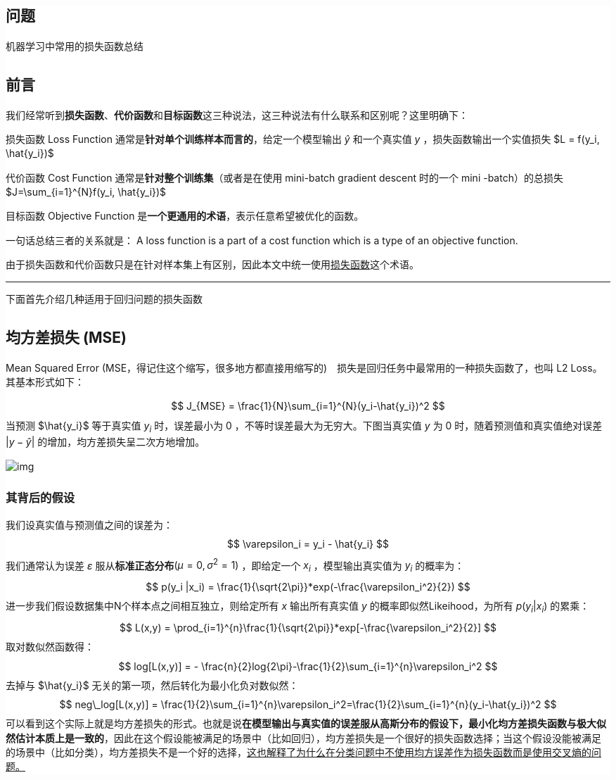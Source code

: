 ## 问题

机器学习中常用的损失函数总结

## 前言

我们经常听到**损失函数**、**代价函数**和**目标函数**这三种说法，这三种说法有什么联系和区别呢？这里明确下：

损失函数 Loss Function 通常是**针对单个训练样本而言的**，给定一个模型输出 $\hat{y}$ 和一个真实值 $y$ ，损失函数输出一个实值损失 $L = f(y_i, \hat{y_i})$

代价函数 Cost Function 通常是**针对整个训练集**（或者是在使用 mini-batch gradient descent 时的一个 mini -batch）的总损失 $J=\sum_{i=1}^{N}f(y_i, \hat{y_i})$ 

目标函数 Objective Function 是**一个更通用的术语**，表示任意希望被优化的函数。

一句话总结三者的关系就是： A loss function is a part of a cost function which is a type of an objective function.

由于损失函数和代价函数只是在针对样本集上有区别，因此本文中统一使用<u>损失函数</u>这个术语。

___

下面首先介绍几种适用于回归问题的损失函数

## 均方差损失 (MSE)

Mean Squared Error (MSE，得记住这个缩写，很多地方都直接用缩写的)　损失是回归任务中最常用的一种损失函数了，也叫 L2 Loss。其基本形式如下：

$$
J_{MSE} = \frac{1}{N}\sum_{i=1}^{N}(y_i-\hat{y_i})^2
$$
当预测 $\hat{y_i}$ 等于真实值 $y_i$ 时，误差最小为 0 ，不等时误差最大为无穷大。下图当真实值 $y$ 为 0 时，随着预测值和真实值绝对误差 $|y-\hat{y}|$ 的增加，均方差损失呈二次方地增加。

![img](https://i.loli.net/2020/05/23/HpWut9UOCL38oaB.jpg)

### 其背后的假设

我们设真实值与预测值之间的误差为：
$$
\varepsilon_i = y_i - \hat{y_i}
$$
我们通常认为误差 $\varepsilon$ 服从**标准正态分布**$(\mu = 0, \sigma^2 = 1)$ ，即给定一个 $x_i$ ，模型输出真实值为 $y_i$ 的概率为：
$$
p(y_i |x_i) = \frac{1}{\sqrt{2\pi}}*exp(-\frac{\varepsilon_i^2}{2})
$$
进一步我们假设数据集中N个样本点之间相互独立，则给定所有 $x$ 输出所有真实值 $y$ 的概率即似然Likeihood，为所有 $p(y_i|x_i)$ 的累乘：
$$
L(x,y) = \prod_{i=1}^{n}\frac{1}{\sqrt{2\pi}}*exp[-\frac{\varepsilon_i^2}{2}]
$$
取对数似然函数得：
$$
log[L(x,y)] = - \frac{n}{2}log{2\pi}-\frac{1}{2}\sum_{i=1}^{n}\varepsilon_i^2
$$
去掉与 $\hat{y_i}$ 无关的第一项，然后转化为最小化负对数似然：
$$
neg\_log[L(x,y)] = \frac{1}{2}\sum_{i=1}^{n}\varepsilon_i^2=\frac{1}{2}\sum_{i=1}^{n}(y_i-\hat{y_i})^2
$$
可以看到这个实际上就是均方差损失的形式。也就是说**在模型输出与真实值的误差服从高斯分布的假设下，最小化均方差损失函数与极大似然估计本质上是一致的**，因此在这个假设能被满足的场景中（比如回归），均方差损失是一个很好的损失函数选择；当这个假设没能被满足的场景中（比如分类），均方差损失不是一个好的选择，<u>这也解释了为什么在分类问题中不使用均方误差作为损失函数而是使用交叉熵的问题。</u>
